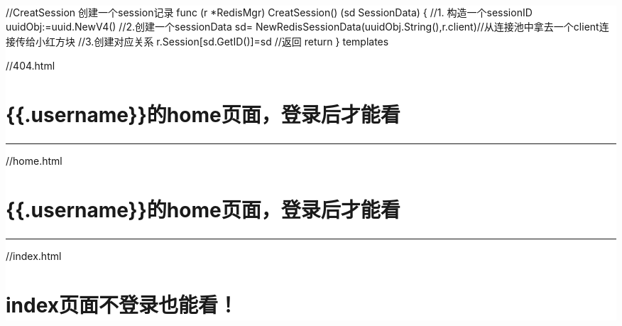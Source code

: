 //CreatSession 创建一个session记录
func (r *RedisMgr) CreatSession() (sd SessionData) {
	//1. 构造一个sessionID
	uuidObj:=uuid.NewV4()
	//2.创建一个sessionData
	sd= NewRedisSessionData(uuidObj.String(),r.client)//从连接池中拿去一个client连接传给小红方块
	//3.创建对应关系
	r.Session[sd.GetID()]=sd
	//返回
	return
}
templates

//404.html
<!DOCTYPE html>
<html lang="en">
<head>
    <meta charset="UTF-8">
    <meta name="viewport" content="width=device-width, initial-scale=1.0">
    <meta http-equiv="X-UA-Compatible" content="ie=edge">
    <title>Document</title>
</head>
<body>
    <h1>{{.username}}的home页面，登录后才能看</h1>
</body>
</html>

-----
//home.html
<!DOCTYPE html>
<html lang="en">
<head>
    <meta charset="UTF-8">
    <meta name="viewport" content="width=device-width, initial-scale=1.0">
    <meta http-equiv="X-UA-Compatible" content="ie=edge">
    <title>Document</title>
</head>
<body>
    <h1>{{.username}}的home页面，登录后才能看</h1>
</body>
</html>

----
//index.html
<!DOCTYPE html>
<html lang="en">
<head>
    <meta charset="UTF-8">
    <meta name="viewport" content="width=device-width, initial-scale=1.0">
    <meta http-equiv="X-UA-Compatible" content="ie=edge">
    <title>index</title>
</head>
<body>
    <h1>index页面不登录也能看！</h1>
</body>
</html>
